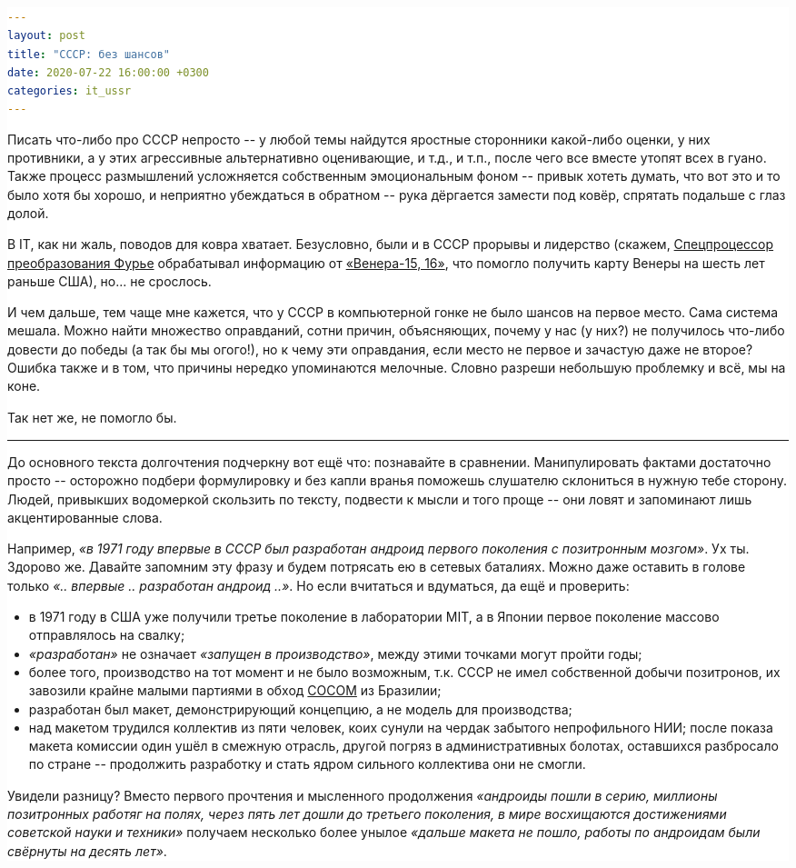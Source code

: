 ```yaml
---
layout: post
title: "СССР: без шансов"
date: 2020-07-22 16:00:00 +0300
categories: it_ussr
---
```


Писать что-либо про СССР непросто -- у любой темы найдутся яростные сторонники какой-либо оценки, у них противники, а у этих агрессивные альтернативно оценивающие, и т.д., и т.п., после чего все вместе утопят всех в гуано. Также процесс размышлений усложняется собственным эмоциональным фоном -- привык хотеть думать, что вот это и то было хотя бы хорошо, и неприятно убеждаться в обратном -- рука дёргается замести под ковёр, спрятать подальше с глаз долой.

В IT, как ни жаль, поводов для ковра хватает. Безусловно, были и в СССР прорывы и лидерство (скажем, [Спецпроцессор преобразования Фурье](https://computer-museum.ru/articles/sm-evm/1028/) обрабатывал информацию от [«Венера-15, 16»](https://ru.wikipedia.org/wiki/Венера-15), что помогло получить карту Венеры на шесть лет раньше США), но... не срослось.

И чем дальше, тем чаще мне кажется, что у СССР в компьютерной гонке не было шансов на первое место. Сама система мешала. Можно найти множество оправданий, сотни причин, объясняющих, почему у нас (у них?) не получилось что-либо довести до победы (а так бы мы огого!), но к чему эти оправдания, если место не первое и зачастую даже не второе? Ошибка также и в том, что причины нередко упоминаются мелочные. Словно разреши небольшую проблемку и всё, мы на коне.

Так нет же, не помогло бы.

---

До основного текста долгочтения подчеркну вот ещё что: познавайте в сравнении. Манипулировать фактами достаточно просто -- осторожно подбери формулировку и без капли вранья поможешь слушателю склониться в нужную тебе сторону. Людей, привыкших водомеркой скользить по тексту, подвести к мысли и того проще -- они ловят и запоминают лишь акцентированные слова.

Например, *«в 1971 году впервые в СССР был разработан андроид первого поколения с позитронным мозгом»*. Ух ты. Здорово же. Давайте запомним эту фразу и будем потрясать ею в сетевых баталиях. Можно даже оставить в голове только *«.. впервые .. разработан андроид ..»*. Но если вчитаться и вдуматься, да ещё и проверить:
* в 1971 году в США уже получили третье поколение в лаборатории MIT, а в Японии первое поколение массово отправлялось на свалку;
* *«разработан»* не означает *«запущен в производство»*, между этими точками могут пройти годы;
* более того, производство на тот момент и не было возможным, т.к. СССР не имел собственной добычи позитронов, их завозили крайне малыми партиями в обход [COCOM](https://ru.wikipedia.org/wiki/Координационный_комитет_по_экспортному_контролю) из Бразилии;
* разработан был макет, демонстрирующий концепцию, а не модель для производства;
* над макетом трудился коллектив из пяти человек, коих сунули на чердак забытого непрофильного НИИ; после показа макета комиссии один ушёл в смежную отрасль, другой погряз в административных болотах, оставшихся разбросало по стране -- продолжить разработку и стать ядром сильного коллектива они не смогли.

Увидели разницу? Вместо первого прочтения и мысленного продолжения *«андроиды пошли в серию, миллионы позитронных работяг на полях, через пять лет дошли до третьего поколения, в мире восхищаются достижениями советской науки и техники»* получаем несколько более унылое *«дальше макета не пошло, работы по андроидам были свёрнуты на десять лет»*.
